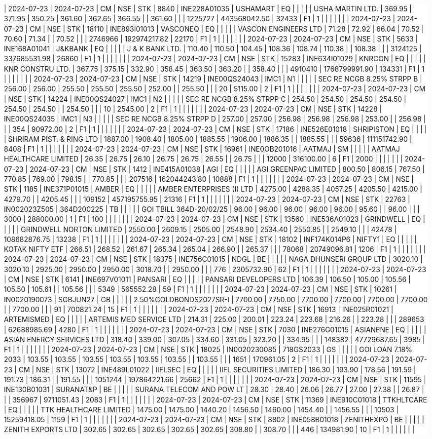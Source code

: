 | 2024-07-23 | 2024-07-23 | CM | NSE | STK | 8840 | INE228A01035 | USHAMART | EQ |  |  |  |  | USHA MARTIN LTD. | 369.95 | 371.95 | 350.25 | 361.60 | 362.65 | 366.55 |  | 361.60 |  |  | 1225727 | 443568042.50 | 32433 | F1 | 1 |  |  |  |  |  |
| 2024-07-23 | 2024-07-23 | CM | NSE | STK | 18110 | INE893I01013 | VASCONEQ | EQ |  |  |  |  | VASCON ENGINEERS LTD | 71.28 | 72.92 | 66.04 | 70.52 | 70.60 | 71.34 |  | 70.52 |  |  | 2746966 | 192974217.82 | 22170 | F1 | 1 |  |  |  |  |  |
| 2024-07-23 | 2024-07-23 | CM | NSE | STK | 5633 | INE168A01041 | J&KBANK | EQ |  |  |  |  | J & K BANK LTD. | 110.40 | 110.50 | 104.45 | 108.36 | 108.74 | 110.38 |  | 108.38 |  |  | 3124125 | 337685531.98 | 26860 | F1 | 1 |  |  |  |  |  |
| 2024-07-23 | 2024-07-23 | CM | NSE | STK | 15283 | INE634I01029 | KNRCON | EQ |  |  |  |  | KNR CONSTRU LTD. | 367.75 | 375.15 | 332.90 | 358.45 | 363.50 | 363.20 |  | 358.40 |  |  | 4910410 | 1768799991.90 | 134331 | F1 | 1 |  |  |  |  |  |
| 2024-07-23 | 2024-07-23 | CM | NSE | STK | 14219 | INE00QS24043 | IMC1 | N1 |  |  |  |  | SEC RE NCGB 8.25% STRPP B | 256.00 | 256.00 | 255.50 | 255.50 | 255.50 | 252.00 |  | 255.50 |  |  | 20 | 5115.00 | 2 | F1 | 1 |  |  |  |  |  |
| 2024-07-23 | 2024-07-23 | CM | NSE | STK | 14224 | INE00QS24027 | IMC1 | N2 |  |  |  |  | SEC RE NCGB 8.25% STRPP C | 254.50 | 254.50 | 254.50 | 254.50 | 254.50 | 254.50 |  | 254.50 |  |  | 10 | 2545.00 | 2 | F1 | 1 |  |  |  |  |  |
| 2024-07-23 | 2024-07-23 | CM | NSE | STK | 14228 | INE00QS24035 | IMC1 | N3 |  |  |  |  | SEC RE NCGB 8.25% STRPP D | 257.00 | 257.00 | 256.98 | 256.98 | 256.98 | 253.00 |  | 256.98 |  |  | 354 | 90972.00 | 2 | F1 | 1 |  |  |  |  |  |
| 2024-07-23 | 2024-07-23 | CM | NSE | STK | 17186 | INE526E01018 | SHRIPISTON | EQ |  |  |  |  | SHRIRAM PIST. & RING LTD | 1887.00 | 1908.40 | 1805.00 | 1885.55 | 1906.00 | 1886.35 |  | 1885.55 |  |  | 59636 | 111151742.90 | 8408 | F1 | 1 |  |  |  |  |  |
| 2024-07-23 | 2024-07-23 | CM | NSE | STK | 16961 | INE0OB201016 | AATMAJ | SM |  |  |  |  | AATMAJ HEALTHCARE LIMITED | 26.35 | 26.75 | 26.10 | 26.75 | 26.75 | 26.55 |  | 26.75 |  |  | 12000 | 316100.00 | 6 | F1 | 2000 |  |  |  |  |  |
| 2024-07-23 | 2024-07-23 | CM | NSE | STK | 1412 | INE415A01038 | AGI | EQ |  |  |  |  | AGI GREENPAC LIMITED | 800.50 | 806.15 | 767.50 | 770.85 | 769.00 | 798.15 |  | 770.85 |  |  | 207516 | 162044243.80 | 10888 | F1 | 1 |  |  |  |  |  |
| 2024-07-23 | 2024-07-23 | CM | NSE | STK | 1185 | INE371P01015 | AMBER | EQ |  |  |  |  | AMBER ENTERPRISES (I) LTD | 4275.00 | 4288.35 | 4057.25 | 4205.50 | 4215.00 | 4279.70 |  | 4205.45 |  |  | 109152 | 457195755.95 | 21316 | F1 | 1 |  |  |  |  |  |
| 2024-07-23 | 2024-07-23 | CM | NSE | STK | 22763 | IN002023Z505 | 364D200225 | TB |  |  |  |  | GOI TBILL 364D-20/02/25 | 96.00 | 96.00 | 96.00 | 96.00 | 96.00 | 95.60 |  | 96.00 |  |  | 3000 | 288000.00 | 1 | F1 | 100 |  |  |  |  |  |
| 2024-07-23 | 2024-07-23 | CM | NSE | STK | 13560 | INE536A01023 | GRINDWELL | EQ |  |  |  |  | GRINDWELL NORTON LIMITED | 2550.00 | 2609.15 | 2505.00 | 2548.90 | 2534.40 | 2550.85 |  | 2549.10 |  |  | 42478 | 108682876.75 | 13238 | F1 | 1 |  |  |  |  |  |
| 2024-07-23 | 2024-07-23 | CM | NSE | STK | 18102 | INF174K014P6 | NIFTY1 | EQ |  |  |  |  | KOTAK NIFTY ETF | 266.51 | 268.52 | 261.67 | 265.34 | 265.04 | 266.90 |  | 265.37 |  |  | 78068 | 20749096.81 | 1206 | F1 | 1 |  |  |  |  |  |
| 2024-07-23 | 2024-07-23 | CM | NSE | STK | 18375 | INE756C01015 | NDGL | BE |  |  |  |  | NAGA DHUNSERI GROUP LTD | 3020.10 | 3020.10 | 2925.00 | 2950.00 | 2950.00 | 3018.70 |  | 2950.00 |  |  | 776 | 2305732.90 | 62 | F1 | 1 |  |  |  |  |  |
| 2024-07-23 | 2024-07-23 | CM | NSE | STK | 6141 | INE697V01011 | PANSARI | EQ |  |  |  |  | PANSARI DEVELOPERS LTD | 106.39 | 106.50 | 105.00 | 105.56 | 105.50 | 105.61 |  | 105.56 |  |  | 5349 | 565552.28 | 59 | F1 | 1 |  |  |  |  |  |
| 2024-07-23 | 2024-07-23 | CM | NSE | STK | 10261 | IN0020190073 | SGBJUN27 | GB |  |  |  |  | 2.50%GOLDBONDS2027SR-I | 7700.00 | 7750.00 | 7700.00 | 7700.00 | 7700.00 | 7700.00 |  | 7700.00 |  |  | 91 | 700821.24 | 15 | F1 | 1 |  |  |  |  |  |
| 2024-07-23 | 2024-07-23 | CM | NSE | STK | 16913 | INE025R01021 | ARTEMISMED | EQ |  |  |  |  | ARTEMIS MED SERVICE LTD | 214.31 | 225.00 | 200.01 | 223.24 | 223.68 | 216.26 |  | 223.28 |  |  | 289653 | 62688985.69 | 4280 | F1 | 1 |  |  |  |  |  |
| 2024-07-23 | 2024-07-23 | CM | NSE | STK | 7030 | INE276G01015 | ASIANENE | EQ |  |  |  |  | ASIAN ENERGY SERVICES LTD | 318.40 | 339.00 | 307.05 | 334.60 | 331.05 | 323.20 |  | 334.95 |  |  | 148382 | 47729687.65 | 3985 | F1 | 1 |  |  |  |  |  |
| 2024-07-23 | 2024-07-23 | CM | NSE | STK | 18025 | IN0020230085 | 718GS2033 | GS |  |  |  |  | GOI LOAN  7.18% 2033 | 103.55 | 103.55 | 103.55 | 103.55 | 103.55 | 103.55 |  | 103.55 |  |  | 1651 | 170961.05 | 2 | F1 | 1 |  |  |  |  |  |
| 2024-07-23 | 2024-07-23 | CM | NSE | STK | 13072 | INE489L01022 | IIFLSEC | EQ |  |  |  |  | IIFL SECURITIES LIMITED | 186.30 | 193.90 | 178.56 | 191.59 | 191.73 | 186.31 |  | 191.55 |  |  | 1051244 | 197864221.66 | 25662 | F1 | 1 |  |  |  |  |  |
| 2024-07-23 | 2024-07-23 | CM | NSE | STK | 11595 | INE130B01031 | SURANAT&P | BE |  |  |  |  | SURANA TELECOM AND POW LT | 28.30 | 28.40 | 26.06 | 26.77 | 27.00 | 27.38 |  | 26.87 |  |  | 356967 | 9711051.43 | 2083 | F1 | 1 |  |  |  |  |  |
| 2024-07-23 | 2024-07-23 | CM | NSE | STK | 11369 | INE910C01018 | TTKHLTCARE | EQ |  |  |  |  | TTK HEALTHCARE LIMITED | 1475.00 | 1475.00 | 1440.20 | 1456.50 | 1460.00 | 1454.40 |  | 1456.55 |  |  | 10503 | 15259418.05 | 1159 | F1 | 1 |  |  |  |  |  |
| 2024-07-23 | 2024-07-23 | CM | NSE | STK | 8802 | INE058B01018 | ZENITHEXPO | BE |  |  |  |  | ZENITH EXPORTS LTD | 302.65 | 302.65 | 302.65 | 302.65 | 302.65 | 308.80 |  | 308.70 |  |  | 446 | 134981.90 | 10 | F1 | 1 |  |  |  |  |  |